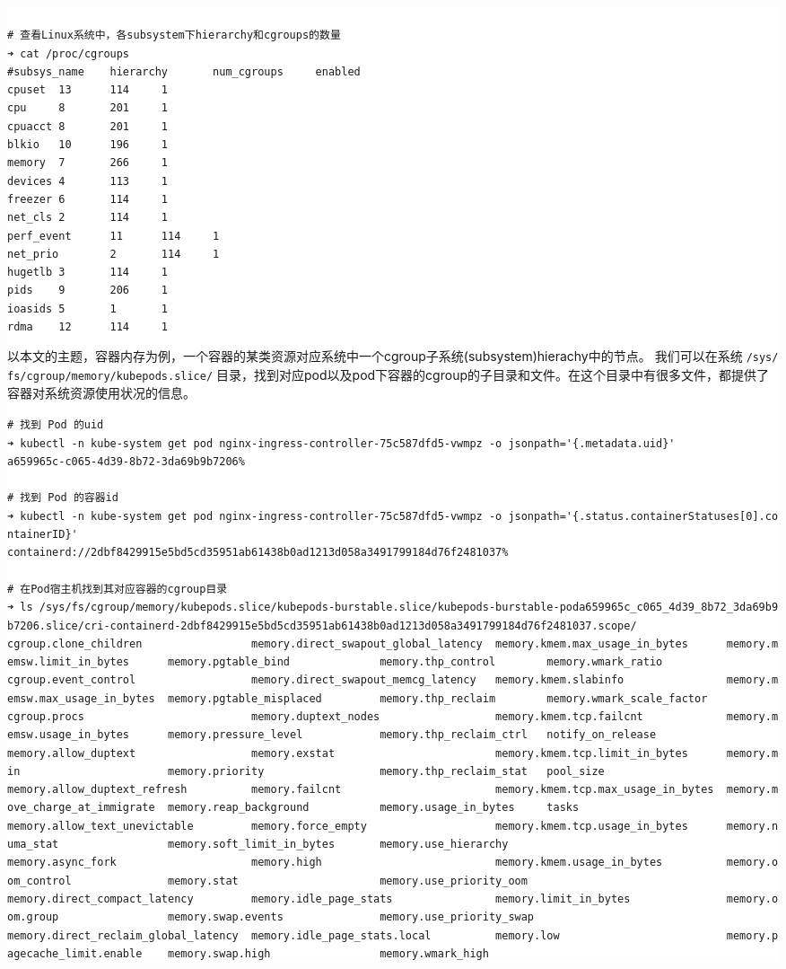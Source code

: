 ```shell

# 查看Linux系统中，各subsystem下hierarchy和cgroups的数量
➜ cat /proc/cgroups
#subsys_name    hierarchy       num_cgroups     enabled
cpuset  13      114     1
cpu     8       201     1
cpuacct 8       201     1
blkio   10      196     1
memory  7       266     1
devices 4       113     1
freezer 6       114     1
net_cls 2       114     1
perf_event      11      114     1
net_prio        2       114     1
hugetlb 3       114     1
pids    9       206     1
ioasids 5       1       1
rdma    12      114     1
```

以本文的主题，容器内存为例，⼀个容器的某类资源对应系统中⼀个cgroup⼦系统(subsystem)hierachy中的节点。 我们可以在系统 `/sys/fs/cgroup/memory/kubepods.slice/` 目录，找到对应pod以及pod下容器的cgroup的子目录和文件。在这个⽬录中有很多⽂件，都提供了容器对系统资源使⽤状况的信息。

```shell
# 找到 Pod 的uid
➜ kubectl -n kube-system get pod nginx-ingress-controller-75c587dfd5-vwmpz -o jsonpath='{.metadata.uid}'
a659965c-c065-4d39-8b72-3da69b9b7206%

# 找到 Pod 的容器id
➜ kubectl -n kube-system get pod nginx-ingress-controller-75c587dfd5-vwmpz -o jsonpath='{.status.containerStatuses[0].containerID}'
containerd://2dbf8429915e5bd5cd35951ab61438b0ad1213d058a3491799184d76f2481037%

# 在Pod宿主机找到其对应容器的cgroup目录
➜ ls /sys/fs/cgroup/memory/kubepods.slice/kubepods-burstable.slice/kubepods-burstable-poda659965c_c065_4d39_8b72_3da69b9b7206.slice/cri-containerd-2dbf8429915e5bd5cd35951ab61438b0ad1213d058a3491799184d76f2481037.scope/
cgroup.clone_children                 memory.direct_swapout_global_latency  memory.kmem.max_usage_in_bytes      memory.memsw.limit_in_bytes      memory.pgtable_bind              memory.thp_control        memory.wmark_ratio
cgroup.event_control                  memory.direct_swapout_memcg_latency   memory.kmem.slabinfo                memory.memsw.max_usage_in_bytes  memory.pgtable_misplaced         memory.thp_reclaim        memory.wmark_scale_factor
cgroup.procs                          memory.duptext_nodes                  memory.kmem.tcp.failcnt             memory.memsw.usage_in_bytes      memory.pressure_level            memory.thp_reclaim_ctrl   notify_on_release
memory.allow_duptext                  memory.exstat                         memory.kmem.tcp.limit_in_bytes      memory.min                       memory.priority                  memory.thp_reclaim_stat   pool_size
memory.allow_duptext_refresh          memory.failcnt                        memory.kmem.tcp.max_usage_in_bytes  memory.move_charge_at_immigrate  memory.reap_background           memory.usage_in_bytes     tasks
memory.allow_text_unevictable         memory.force_empty                    memory.kmem.tcp.usage_in_bytes      memory.numa_stat                 memory.soft_limit_in_bytes       memory.use_hierarchy
memory.async_fork                     memory.high                           memory.kmem.usage_in_bytes          memory.oom_control               memory.stat                      memory.use_priority_oom
memory.direct_compact_latency         memory.idle_page_stats                memory.limit_in_bytes               memory.oom.group                 memory.swap.events               memory.use_priority_swap
memory.direct_reclaim_global_latency  memory.idle_page_stats.local          memory.low                          memory.pagecache_limit.enable    memory.swap.high                 memory.wmark_high
```